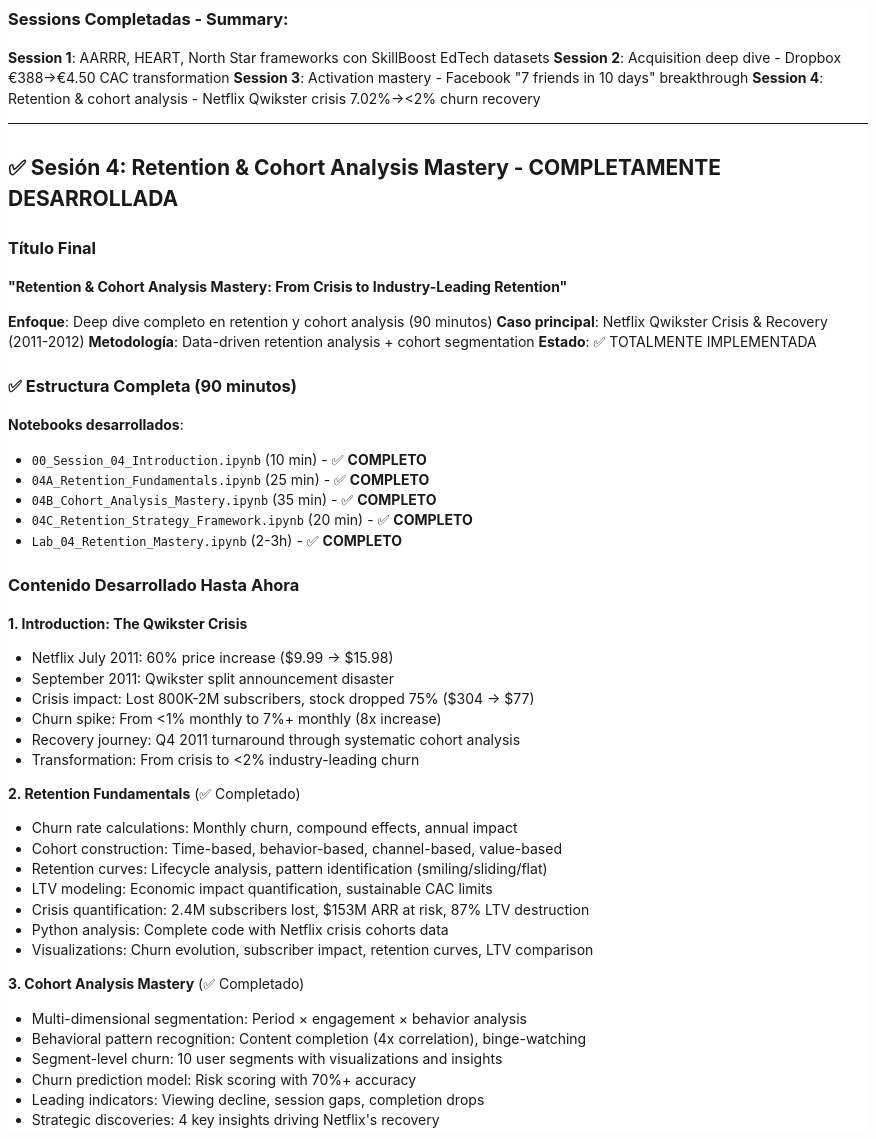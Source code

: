 ### **Sessions Completadas - Summary**:
**Session 1**: AARRR, HEART, North Star frameworks con SkillBoost EdTech datasets
**Session 2**: Acquisition deep dive - Dropbox €388→€4.50 CAC transformation
**Session 3**: Activation mastery - Facebook "7 friends in 10 days" breakthrough
**Session 4**: Retention & cohort analysis - Netflix Qwikster crisis 7.02%→<2% churn recovery

---

## ✅ Sesión 4: Retention & Cohort Analysis Mastery - COMPLETAMENTE DESARROLLADA

### Título Final
**"Retention & Cohort Analysis Mastery: From Crisis to Industry-Leading Retention"**

**Enfoque**: Deep dive completo en retention y cohort analysis (90 minutos)
**Caso principal**: Netflix Qwikster Crisis & Recovery (2011-2012)
**Metodología**: Data-driven retention analysis + cohort segmentation
**Estado**: ✅ TOTALMENTE IMPLEMENTADA

### ✅ Estructura Completa (90 minutos)
**Notebooks desarrollados**:
- `00_Session_04_Introduction.ipynb` (10 min) - ✅ **COMPLETO**
- `04A_Retention_Fundamentals.ipynb` (25 min) - ✅ **COMPLETO**
- `04B_Cohort_Analysis_Mastery.ipynb` (35 min) - ✅ **COMPLETO**
- `04C_Retention_Strategy_Framework.ipynb` (20 min) - ✅ **COMPLETO**
- `Lab_04_Retention_Mastery.ipynb` (2-3h) - ✅ **COMPLETO**

### Contenido Desarrollado Hasta Ahora

**1. Introduction: The Qwikster Crisis**
- Netflix July 2011: 60% price increase ($9.99 → $15.98)
- September 2011: Qwikster split announcement disaster
- Crisis impact: Lost 800K-2M subscribers, stock dropped 75% ($304 → $77)
- Churn spike: From <1% monthly to 7%+ monthly (8x increase)
- Recovery journey: Q4 2011 turnaround through systematic cohort analysis
- Transformation: From crisis to <2% industry-leading churn

**2. Retention Fundamentals** (✅ Completado)
- Churn rate calculations: Monthly churn, compound effects, annual impact
- Cohort construction: Time-based, behavior-based, channel-based, value-based
- Retention curves: Lifecycle analysis, pattern identification (smiling/sliding/flat)
- LTV modeling: Economic impact quantification, sustainable CAC limits
- Crisis quantification: 2.4M subscribers lost, $153M ARR at risk, 87% LTV destruction
- Python analysis: Complete code with Netflix crisis cohorts data
- Visualizations: Churn evolution, subscriber impact, retention curves, LTV comparison

**3. Cohort Analysis Mastery** (✅ Completado)
- Multi-dimensional segmentation: Period × engagement × behavior analysis
- Behavioral pattern recognition: Content completion (4x correlation), binge-watching
- Segment-level churn: 10 user segments with visualizations and insights
- Churn prediction model: Risk scoring with 70%+ accuracy
- Leading indicators: Viewing decline, session gaps, completion drops
- Strategic discoveries: 4 key insights driving Netflix's recovery
